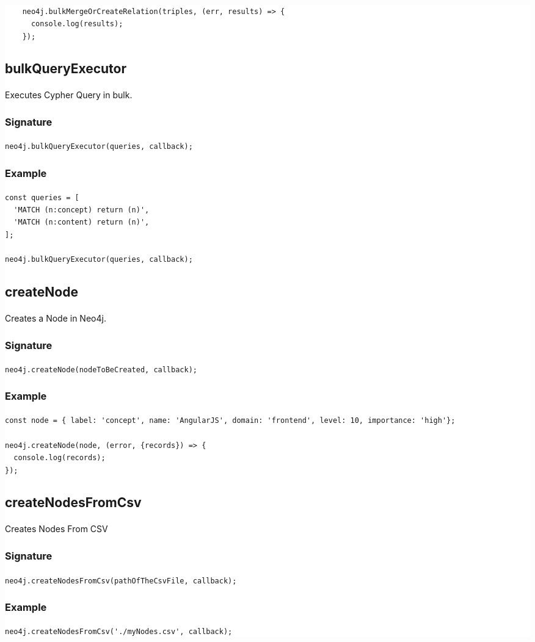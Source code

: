 ```
    neo4j.bulkMergeOrCreateRelation(triples, (err, results) => {
      console.log(results);
    });
```
## bulkQueryExecutor ##
Executes Cypher Query in bulk.

### Signature ###
```
neo4j.bulkQueryExecutor(queries, callback);
```

### Example ###
```
const queries = [
  'MATCH (n:concept) return (n)',
  'MATCH (n:content) return (n)',
];

neo4j.bulkQueryExecutor(queries, callback);
```

## createNode ##
Creates a Node in Neo4j.

### Signature ###
```
neo4j.createNode(nodeToBeCreated, callback);
```

### Example ###

```
const node = { label: 'concept', name: 'AngularJS', domain: 'frontend', level: 10, importance: 'high'};

neo4j.createNode(node, (error, {records}) => {
  console.log(records);
});
```

## createNodesFromCsv ##
Creates Nodes From CSV

### Signature ###
```
neo4j.createNodesFromCsv(pathOfTheCsvFile, callback);
```

### Example ###
```
neo4j.createNodesFromCsv('./myNodes.csv', callback);
```
